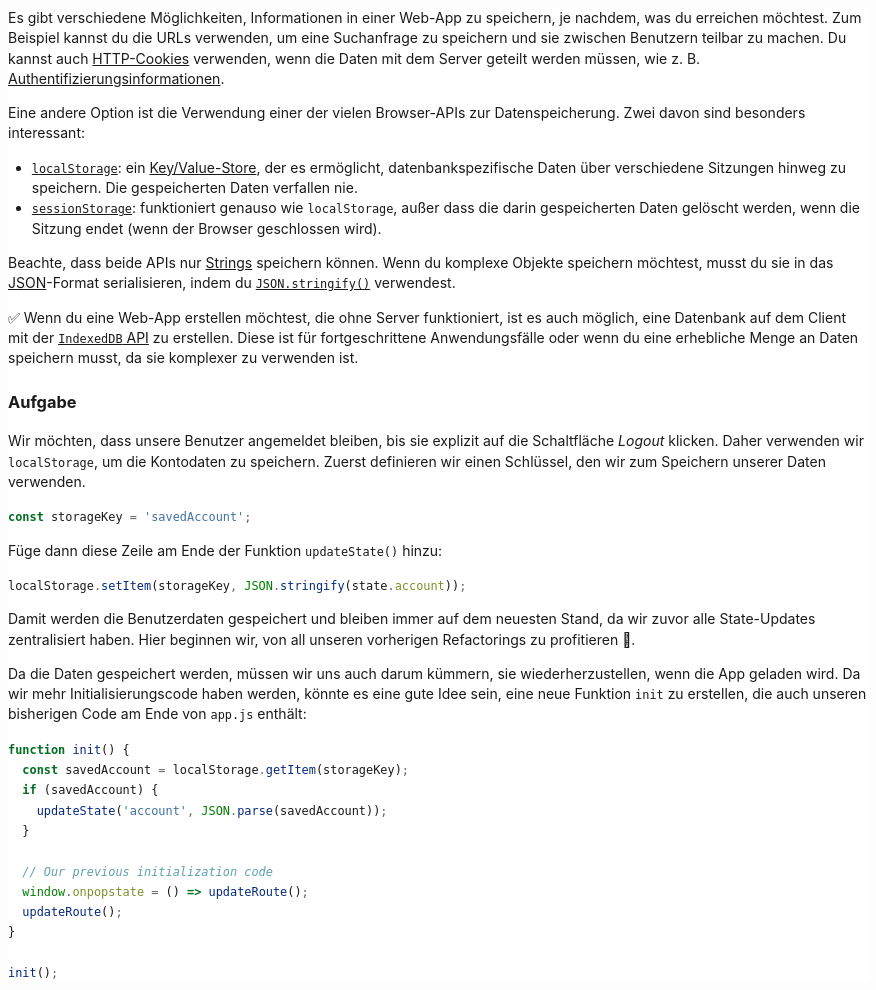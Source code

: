 Es gibt verschiedene Möglichkeiten, Informationen in einer Web-App zu speichern, je nachdem, was du erreichen möchtest. Zum Beispiel kannst du die URLs verwenden, um eine Suchanfrage zu speichern und sie zwischen Benutzern teilbar zu machen. Du kannst auch [HTTP-Cookies](https://developer.mozilla.org/docs/Web/HTTP/Cookies) verwenden, wenn die Daten mit dem Server geteilt werden müssen, wie z. B. [Authentifizierungsinformationen](https://de.wikipedia.org/wiki/Authentifizierung).

Eine andere Option ist die Verwendung einer der vielen Browser-APIs zur Datenspeicherung. Zwei davon sind besonders interessant:

- [`localStorage`](https://developer.mozilla.org/docs/Web/API/Window/localStorage): ein [Key/Value-Store](https://de.wikipedia.org/wiki/Key-Value-Datenbank), der es ermöglicht, datenbankspezifische Daten über verschiedene Sitzungen hinweg zu speichern. Die gespeicherten Daten verfallen nie.
- [`sessionStorage`](https://developer.mozilla.org/docs/Web/API/Window/sessionStorage): funktioniert genauso wie `localStorage`, außer dass die darin gespeicherten Daten gelöscht werden, wenn die Sitzung endet (wenn der Browser geschlossen wird).

Beachte, dass beide APIs nur [Strings](https://developer.mozilla.org/docs/Web/JavaScript/Reference/Global_Objects/String) speichern können. Wenn du komplexe Objekte speichern möchtest, musst du sie in das [JSON](https://developer.mozilla.org/docs/Web/JavaScript/Reference/Global_Objects/JSON)-Format serialisieren, indem du [`JSON.stringify()`](https://developer.mozilla.org/docs/Web/JavaScript/Reference/Global_Objects/JSON/stringify) verwendest.

✅ Wenn du eine Web-App erstellen möchtest, die ohne Server funktioniert, ist es auch möglich, eine Datenbank auf dem Client mit der [`IndexedDB` API](https://developer.mozilla.org/docs/Web/API/IndexedDB_API) zu erstellen. Diese ist für fortgeschrittene Anwendungsfälle oder wenn du eine erhebliche Menge an Daten speichern musst, da sie komplexer zu verwenden ist.

### Aufgabe

Wir möchten, dass unsere Benutzer angemeldet bleiben, bis sie explizit auf die Schaltfläche *Logout* klicken. Daher verwenden wir `localStorage`, um die Kontodaten zu speichern. Zuerst definieren wir einen Schlüssel, den wir zum Speichern unserer Daten verwenden.

```js
const storageKey = 'savedAccount';
```

Füge dann diese Zeile am Ende der Funktion `updateState()` hinzu:

```js
localStorage.setItem(storageKey, JSON.stringify(state.account));
```

Damit werden die Benutzerdaten gespeichert und bleiben immer auf dem neuesten Stand, da wir zuvor alle State-Updates zentralisiert haben. Hier beginnen wir, von all unseren vorherigen Refactorings zu profitieren 🙂.

Da die Daten gespeichert werden, müssen wir uns auch darum kümmern, sie wiederherzustellen, wenn die App geladen wird. Da wir mehr Initialisierungscode haben werden, könnte es eine gute Idee sein, eine neue Funktion `init` zu erstellen, die auch unseren bisherigen Code am Ende von `app.js` enthält:

```js
function init() {
  const savedAccount = localStorage.getItem(storageKey);
  if (savedAccount) {
    updateState('account', JSON.parse(savedAccount));
  }

  // Our previous initialization code
  window.onpopstate = () => updateRoute();
  updateRoute();
}

init();
```
